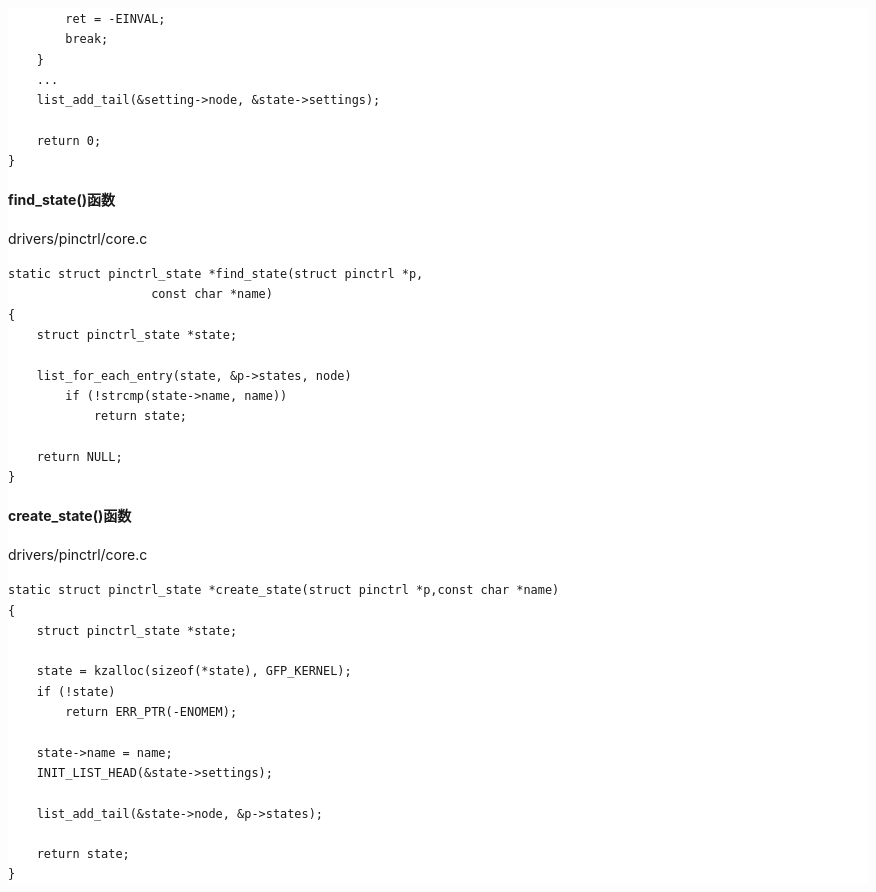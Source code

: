 ```
		ret = -EINVAL;
		break;
	}
	...
	list_add_tail(&setting->node, &state->settings);
	
	return 0;
}
```



#### find_state()函数

drivers/pinctrl/core.c

```
static struct pinctrl_state *find_state(struct pinctrl *p,
					const char *name)
{
	struct pinctrl_state *state;

	list_for_each_entry(state, &p->states, node)
		if (!strcmp(state->name, name))
			return state;

	return NULL;
}
```



#### create_state()函数

drivers/pinctrl/core.c

```
static struct pinctrl_state *create_state(struct pinctrl *p,const char *name)
{
	struct pinctrl_state *state;

	state = kzalloc(sizeof(*state), GFP_KERNEL);
	if (!state)
		return ERR_PTR(-ENOMEM);

	state->name = name;
	INIT_LIST_HEAD(&state->settings);

	list_add_tail(&state->node, &p->states);

	return state;
}
```


